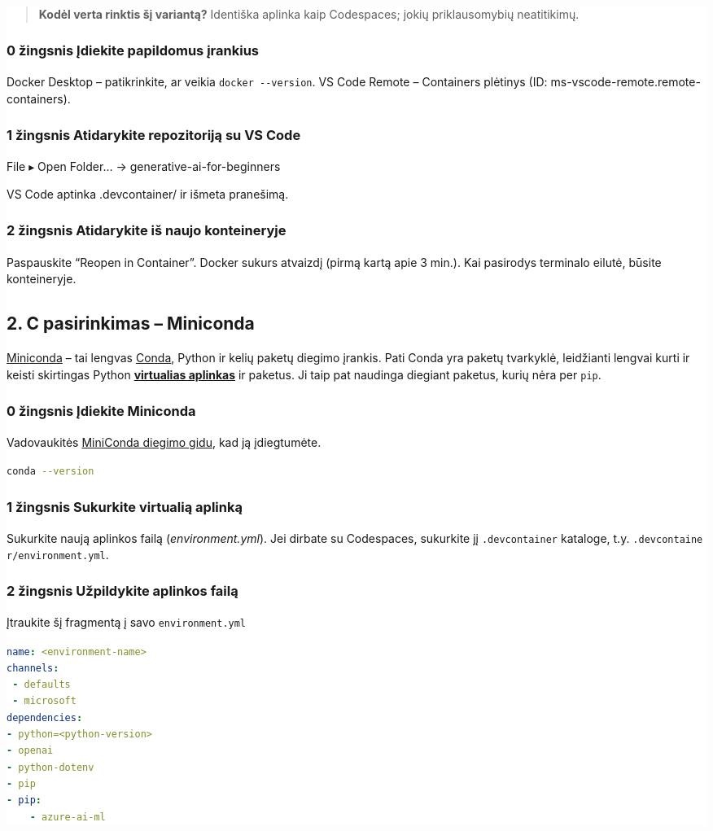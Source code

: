 >**Kodėl verta rinktis šį variantą?**
>Identiška aplinka kaip Codespaces; jokių priklausomybių neatitikimų.

### 0 žingsnis Įdiekite papildomus įrankius

Docker Desktop – patikrinkite, ar veikia ```docker --version```.
VS Code Remote – Containers plėtinys (ID: ms-vscode-remote.remote-containers).

### 1 žingsnis Atidarykite repozitoriją su VS Code

File ▸ Open Folder…  → generative-ai-for-beginners

VS Code aptinka .devcontainer/ ir išmeta pranešimą.

### 2 žingsnis Atidarykite iš naujo konteineryje

Paspauskite “Reopen in Container”. Docker sukurs atvaizdį (pirmą kartą apie 3 min.).
Kai pasirodys terminalo eilutė, būsite konteineryje.

## 2.  C pasirinkimas – Miniconda

[Miniconda](https://conda.io/en/latest/miniconda.html?WT.mc_id=academic-105485-koreyst) – tai lengvas [Conda](https://docs.conda.io/en/latest?WT.mc_id=academic-105485-koreyst), Python ir kelių paketų diegimo įrankis.
Pati Conda yra paketų tvarkyklė, leidžianti lengvai kurti ir keisti skirtingas Python [**virtualias aplinkas**](https://docs.python.org/3/tutorial/venv.html?WT.mc_id=academic-105485-koreyst) ir paketus. Ji taip pat naudinga diegiant paketus, kurių nėra per `pip`.

### 0 žingsnis  Įdiekite Miniconda

Vadovaukitės [MiniConda diegimo gidu](https://docs.anaconda.com/free/miniconda/#quick-command-line-install?WT.mc_id=academic-105485-koreyst), kad ją įdiegtumėte.

```bash
conda --version
```

### 1 žingsnis Sukurkite virtualią aplinką

Sukurkite naują aplinkos failą (*environment.yml*). Jei dirbate su Codespaces, sukurkite jį `.devcontainer` kataloge, t.y. `.devcontainer/environment.yml`.

### 2 žingsnis  Užpildykite aplinkos failą

Įtraukite šį fragmentą į savo `environment.yml`

```yml
name: <environment-name>
channels:
 - defaults
 - microsoft
dependencies:
- python=<python-version>
- openai
- python-dotenv
- pip
- pip:
    - azure-ai-ml

```
